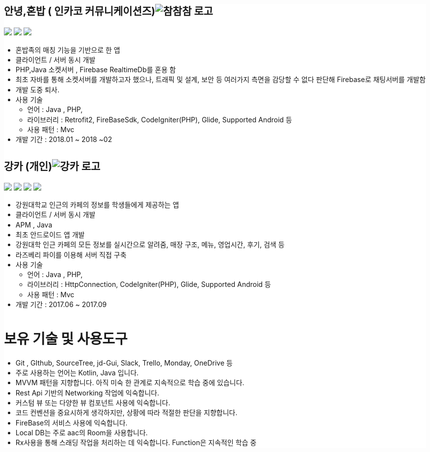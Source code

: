 ## 안녕,혼밥 ( 인카코 커뮤니케이션즈)<img src="https://image.winudf.com/v2/image/a3IuY28uaW5jYWNvLm5ld2hvbmJhcF8xX3NjcmVlbl8wXzE1Mzk0MDI2NjNfMDI1/screen-0.jpg?h=355&fakeurl=1&type=.jpg" alt="참참참 로고" width=32/>
<img src="https://image.winudf.com/v2/image/a3IuY28uaW5jYWNvLm5ld2hvbmJhcF8xX3NjcmVlbl8wXzE1Mzk0MDI2NjNfMDI1/screen-0.jpg?h=355&fakeurl=1&type=.jpg" art="안녕혼밥1" width=150>
<img src="https://image.winudf.com/v2/image/a3IuY28uaW5jYWNvLm5ld2hvbmJhcF8xX3NjcmVlbl8xXzE1Mzk0MDI2NjVfMDQx/screen-1.jpg?h=355&fakeurl=1&type=.jpg" art="안녕혼밥2" width=150>
<img src="https://image.winudf.com/v2/image/a3IuY28uaW5jYWNvLm5ld2hvbmJhcF8xX3NjcmVlbl8zXzE1Mzk0MDI2NzFfMDYw/screen-3.jpg?h=355&fakeurl=1&type=.jpg" art="강카 이미지1" width=150>

* 혼밥족의 매칭 기능을 기반으로 한 앱
* 클라이언트 / 서버 동시 개발
* PHP,Java 소켓서버 , Firebase RealtimeDb를 혼용 함
* 최초 자바를 통해 소켓서버를 개발하고자 했으나, 트래픽 및 설계, 보안 등 여러가지 측면을 감당할 수 없다 판단해 Firebase로 채팅서버를 개발함
* 개발 도중 퇴사.
* 사용 기술
	- 언어 : Java , PHP, 
	- 라이브러리 : Retrofit2, FireBaseSdk, CodeIgniter(PHP), Glide, Supported Android 등
	- 사용 패턴 : Mvc
* 개발 기간 : 2018.01 ~ 2018 ~02

## 강카 (개인)<img src="https://lh3.googleusercontent.com/eCk--IDC7ZQYsaZbBgSw6IlkwHyh7AE9s5a41oijcBMMOvvzdGoxUlwn5V0lySXBZA" alt="강카 로고" width=32/>

<img src="https://lh3.googleusercontent.com/QRVrX0Wo3tqyDF606v1uMxMP8YuuSvNREbyD3kg-qlBHgPZjOKpo2MHvKXoSXZ_Ao7U=h150-rw" art="강카 이미지1" width=150>
<img src="https://lh3.googleusercontent.com/60UoGGyU3awcXtUMCfWgVW6mOByGDFXG6Z7iNyVMY3J20Of0jLbCAGwZRGv1laRfSNw=h150-rw" art="강카 이미지2" width=150>
<img src="https://lh3.googleusercontent.com/v26gp4R0ow5JmpZU3y9UZ8lExWorbrPQA7S-7EL1AbGRdKgvLUYCofrsv5gzTLCtFyA=h150-rw" art="강카 이미지1" width=150>
<img src="https://lh3.googleusercontent.com/g6XcFxRDqgXe9lv1EsTwkgJ_hrNcVYVvS3tF2yp67ZQX6LUCk3NLakvrpl40RtJT3F3y=h150-rw" art="강카 이미지1" width=150>

* 강원대학교 인근의 카페의 정보를 학생들에게 제공하는 앱 
* 클라이언트 / 서버 동시 개발
* APM , Java
* 최초 안드로이드 앱 개발
* 강원대학 인근 카페의 모든 정보를 실시간으로 알려줌, 매장 구조, 메뉴, 영업시간, 후기, 검색 등
* 라즈베리 파이를 이용해 서버 직접 구축
* 사용 기술
	- 언어 : Java , PHP, 
	- 라이브러리 : HttpConnection, CodeIgniter(PHP), Glide, Supported Android 등
	- 사용 패턴 : Mvc
* 개발 기간 : 2017.06 ~ 2017.09

# 보유 기술 및 사용도구
- Git , GIthub, SourceTree, jd-Gui, Slack, Trello, Monday, OneDrive 등 
- 주로 사용하는 언어는 Kotlin, Java 입니다.
- MVVM 패턴을 지향합니다. 아직 미숙 한 관계로 지속적으로 학습 중에 있습니다. 
- Rest Api 기반의 Networking 작업에 익숙합니다.
- 커스텀 뷰 또는 다양한 뷰 컴포넌트 사용에 익숙합니다.
- 코드 컨벤션을 중요시하게 생각하지만, 상황에 따라 적절한 판단을 지향합니다.
- FireBase의 서비스 사용에 익숙합니다.
- Local DB는 주로 aac의 Room을 사용합니다.
- Rx사용을 통해 스래딩 작업을 처리하는 데 익숙합니다. Function은 지속적인 학습 중 
